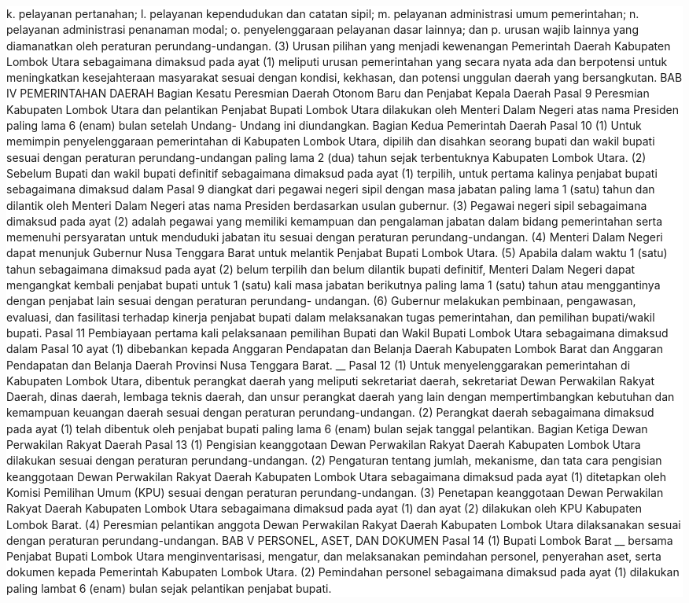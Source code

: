 k. pelayanan pertanahan;
l. pelayanan kependudukan dan catatan sipil;
m. pelayanan administrasi umum pemerintahan;
n. pelayanan administrasi penanaman modal;
o. penyelenggaraan pelayanan dasar lainnya; dan
p. urusan wajib lainnya yang diamanatkan oleh peraturan perundang-undangan.
(3) Urusan pilihan yang menjadi kewenangan Pemerintah Daerah Kabupaten Lombok Utara sebagaimana dimaksud pada ayat (1) meliputi urusan pemerintahan yang secara nyata ada dan berpotensi untuk meningkatkan kesejahteraan masyarakat sesuai dengan kondisi, kekhasan, dan potensi unggulan daerah yang bersangkutan.
BAB IV PEMERINTAHAN DAERAH
Bagian Kesatu Peresmian Daerah Otonom Baru dan Penjabat Kepala Daerah
Pasal 9
Peresmian Kabupaten Lombok Utara dan pelantikan Penjabat Bupati Lombok Utara dilakukan oleh Menteri Dalam Negeri atas nama Presiden paling lama 6 (enam) bulan setelah Undang- Undang ini diundangkan.
Bagian Kedua Pemerintah Daerah
Pasal 10
(1) Untuk memimpin penyelenggaraan pemerintahan di Kabupaten Lombok Utara, dipilih dan disahkan seorang bupati dan wakil bupati sesuai dengan peraturan perundang-undangan paling lama 2 (dua) tahun sejak terbentuknya Kabupaten Lombok Utara.
(2) Sebelum Bupati dan wakil bupati definitif sebagaimana dimaksud pada ayat (1) terpilih, untuk pertama kalinya penjabat bupati sebagaimana dimaksud dalam Pasal 9 diangkat dari pegawai negeri sipil dengan masa jabatan paling lama 1 (satu) tahun dan dilantik oleh Menteri Dalam Negeri atas nama Presiden berdasarkan usulan gubernur.
(3) Pegawai negeri sipil sebagaimana dimaksud pada ayat (2) adalah pegawai yang memiliki kemampuan dan pengalaman jabatan dalam bidang pemerintahan serta memenuhi persyaratan untuk menduduki jabatan itu sesuai dengan peraturan perundang-undangan.
(4) Menteri Dalam Negeri dapat menunjuk Gubernur Nusa Tenggara Barat untuk melantik Penjabat Bupati Lombok Utara.
(5) Apabila dalam waktu 1 (satu) tahun sebagaimana dimaksud pada ayat (2) belum terpilih dan belum dilantik bupati definitif, Menteri Dalam Negeri dapat mengangkat kembali penjabat bupati untuk 1 (satu) kali masa jabatan berikutnya paling lama 1 (satu) tahun atau menggantinya dengan penjabat lain sesuai dengan peraturan perundang- undangan.
(6) Gubernur melakukan pembinaan, pengawasan, evaluasi, dan fasilitasi terhadap kinerja penjabat bupati dalam melaksanakan tugas pemerintahan, dan pemilihan bupati/wakil bupati.
Pasal 11
Pembiayaan pertama kali pelaksanaan pemilihan Bupati dan Wakil Bupati Lombok Utara sebagaimana dimaksud dalam Pasal 10 ayat (1) dibebankan kepada Anggaran Pendapatan dan Belanja Daerah Kabupaten Lombok Barat dan Anggaran Pendapatan dan Belanja Daerah Provinsi Nusa Tenggara Barat. __
Pasal 12
(1) Untuk menyelenggarakan pemerintahan di Kabupaten Lombok Utara, dibentuk perangkat daerah yang meliputi sekretariat daerah, sekretariat Dewan Perwakilan Rakyat Daerah, dinas daerah, lembaga teknis daerah, dan unsur perangkat daerah yang lain dengan mempertimbangkan kebutuhan dan kemampuan keuangan daerah sesuai dengan peraturan perundang-undangan.
(2) Perangkat daerah sebagaimana dimaksud pada ayat (1) telah dibentuk oleh penjabat bupati paling lama 6 (enam) bulan sejak tanggal pelantikan.
Bagian Ketiga Dewan Perwakilan Rakyat Daerah
Pasal 13
(1) Pengisian keanggotaan Dewan Perwakilan Rakyat Daerah Kabupaten Lombok Utara dilakukan sesuai dengan peraturan perundang-undangan.
(2) Pengaturan tentang jumlah, mekanisme, dan tata cara pengisian keanggotaan Dewan Perwakilan Rakyat Daerah Kabupaten Lombok Utara sebagaimana dimaksud pada ayat (1) ditetapkan oleh Komisi Pemilihan Umum (KPU) sesuai dengan peraturan perundang-undangan.
(3) Penetapan keanggotaan Dewan Perwakilan Rakyat Daerah Kabupaten Lombok Utara sebagaimana dimaksud pada ayat (1) dan ayat (2) dilakukan oleh KPU Kabupaten Lombok Barat.
(4) Peresmian pelantikan anggota Dewan Perwakilan Rakyat Daerah Kabupaten Lombok Utara dilaksanakan sesuai dengan peraturan perundang-undangan.
BAB V PERSONEL, ASET, DAN DOKUMEN
Pasal 14
(1) Bupati Lombok Barat __ bersama Penjabat Bupati Lombok Utara menginventarisasi, mengatur, dan melaksanakan pemindahan personel, penyerahan aset, serta dokumen kepada Pemerintah Kabupaten Lombok Utara.
(2) Pemindahan personel sebagaimana dimaksud pada ayat (1) dilakukan paling lambat 6 (enam) bulan sejak pelantikan penjabat bupati.